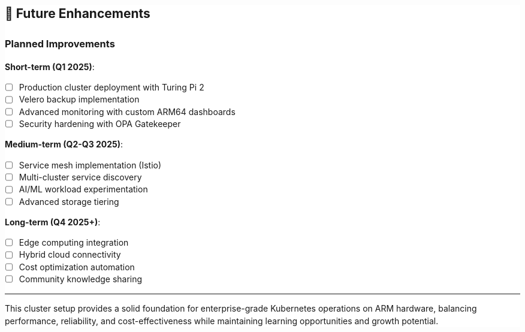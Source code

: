 ## 🎯 Future Enhancements

### Planned Improvements

**Short-term (Q1 2025)**:
- [ ] Production cluster deployment with Turing Pi 2
- [ ] Velero backup implementation
- [ ] Advanced monitoring with custom ARM64 dashboards
- [ ] Security hardening with OPA Gatekeeper

**Medium-term (Q2-Q3 2025)**:
- [ ] Service mesh implementation (Istio)
- [ ] Multi-cluster service discovery
- [ ] AI/ML workload experimentation
- [ ] Advanced storage tiering

**Long-term (Q4 2025+)**:
- [ ] Edge computing integration
- [ ] Hybrid cloud connectivity
- [ ] Cost optimization automation
- [ ] Community knowledge sharing

---

This cluster setup provides a solid foundation for enterprise-grade Kubernetes operations on ARM hardware, balancing performance, reliability, and cost-effectiveness while maintaining learning opportunities and growth potential.

